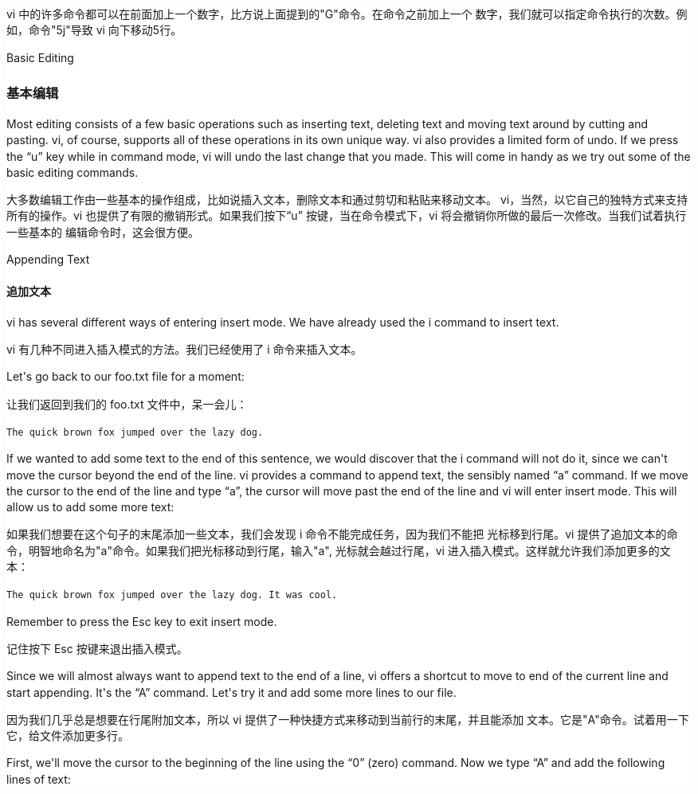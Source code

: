 vi 中的许多命令都可以在前面加上一个数字，比方说上面提到的"G"命令。在命令之前加上一个
数字，我们就可以指定命令执行的次数。例如，命令"5j"导致 vi 向下移动5行。

Basic Editing

### 基本编辑

Most editing consists of a few basic operations such as inserting text, deleting text and
moving text around by cutting and pasting. vi, of course, supports all of these
operations in its own unique way. vi also provides a limited form of undo. If we press
the “u” key while in command mode, vi will undo the last change that you made. This
will come in handy as we try out some of the basic editing commands.

大多数编辑工作由一些基本的操作组成，比如说插入文本，删除文本和通过剪切和粘贴来移动文本。
vi，当然，以它自己的独特方式来支持所有的操作。vi 也提供了有限的撤销形式。如果我们按下“u”
按键，当在命令模式下，vi 将会撤销你所做的最后一次修改。当我们试着执行一些基本的
编辑命令时，这会很方便。

Appending Text

#### 追加文本

vi has several different ways of entering insert mode. We have already used the i
command to insert text.

vi 有几种不同进入插入模式的方法。我们已经使用了 i 命令来插入文本。

Let's go back to our foo.txt file for a moment:

让我们返回到我们的 foo.txt 文件中，呆一会儿：

    The quick brown fox jumped over the lazy dog.

If we wanted to add some text to the end of this sentence, we would discover that the i
command will not do it, since we can't move the cursor beyond the end of the line. vi
provides a command to append text, the sensibly named “a” command. If we move the
cursor to the end of the line and type “a”, the cursor will move past the end of the line
and vi will enter insert mode. This will allow us to add some more text:

如果我们想要在这个句子的末尾添加一些文本，我们会发现 i 命令不能完成任务，因为我们不能把
光标移到行尾。vi 提供了追加文本的命令，明智地命名为"a"命令。如果我们把光标移动到行尾，输入"a",
光标就会越过行尾，vi 进入插入模式。这样就允许我们添加更多的文本：

    The quick brown fox jumped over the lazy dog. It was cool.

Remember to press the Esc key to exit insert mode.

记住按下 Esc 按键来退出插入模式。

Since we will almost always want to append text to the end of a line, vi offers a shortcut
to move to end of the current line and start appending. It's the “A” command. Let's try it
and add some more lines to our file.

因为我们几乎总是想要在行尾附加文本，所以 vi 提供了一种快捷方式来移动到当前行的末尾，并且能添加
文本。它是"A"命令。试着用一下它，给文件添加更多行。

First, we'll move the cursor to the beginning of the line using the “0” (zero) command.
Now we type “A” and add the following lines of text:
